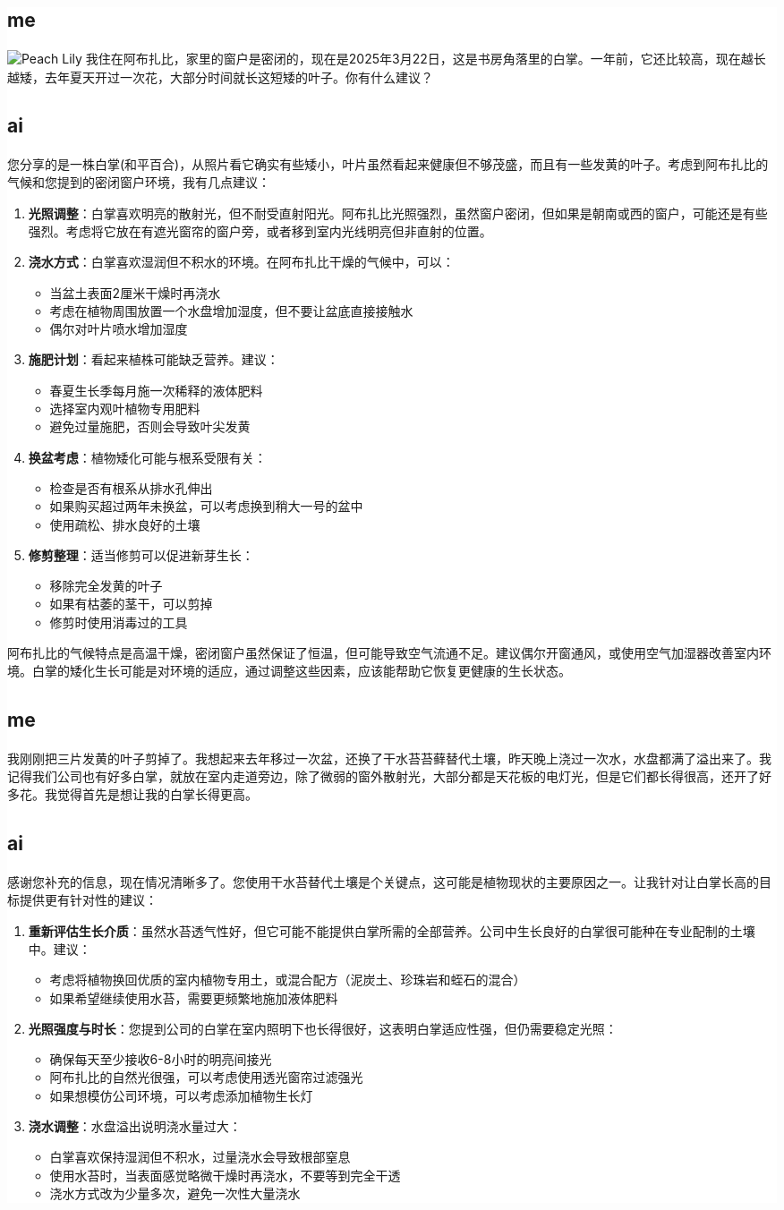 ## me
![Peach Lily](WechatIMG952.jpg)
我住在阿布扎比，家里的窗户是密闭的，现在是2025年3月22日，这是书房角落里的白掌。一年前，它还比较高，现在越长越矮，去年夏天开过一次花，大部分时间就长这短矮的叶子。你有什么建议？

## ai
您分享的是一株白掌(和平百合)，从照片看它确实有些矮小，叶片虽然看起来健康但不够茂盛，而且有一些发黄的叶子。考虑到阿布扎比的气候和您提到的密闭窗户环境，我有几点建议：

1. **光照调整**：白掌喜欢明亮的散射光，但不耐受直射阳光。阿布扎比光照强烈，虽然窗户密闭，但如果是朝南或西的窗户，可能还是有些强烈。考虑将它放在有遮光窗帘的窗户旁，或者移到室内光线明亮但非直射的位置。

2. **浇水方式**：白掌喜欢湿润但不积水的环境。在阿布扎比干燥的气候中，可以：
   - 当盆土表面2厘米干燥时再浇水
   - 考虑在植物周围放置一个水盘增加湿度，但不要让盆底直接接触水
   - 偶尔对叶片喷水增加湿度

3. **施肥计划**：看起来植株可能缺乏营养。建议：
   - 春夏生长季每月施一次稀释的液体肥料
   - 选择室内观叶植物专用肥料
   - 避免过量施肥，否则会导致叶尖发黄

4. **换盆考虑**：植物矮化可能与根系受限有关：
   - 检查是否有根系从排水孔伸出
   - 如果购买超过两年未换盆，可以考虑换到稍大一号的盆中
   - 使用疏松、排水良好的土壤

5. **修剪整理**：适当修剪可以促进新芽生长：
   - 移除完全发黄的叶子
   - 如果有枯萎的茎干，可以剪掉
   - 修剪时使用消毒过的工具

阿布扎比的气候特点是高温干燥，密闭窗户虽然保证了恒温，但可能导致空气流通不足。建议偶尔开窗通风，或使用空气加湿器改善室内环境。白掌的矮化生长可能是对环境的适应，通过调整这些因素，应该能帮助它恢复更健康的生长状态。

## me
我刚刚把三片发黄的叶子剪掉了。我想起来去年移过一次盆，还换了干水苔苔藓替代土壤，昨天晚上浇过一次水，水盘都满了溢出来了。我记得我们公司也有好多白掌，就放在室内走道旁边，除了微弱的窗外散射光，大部分都是天花板的电灯光，但是它们都长得很高，还开了好多花。我觉得首先是想让我的白掌长得更高。

## ai
感谢您补充的信息，现在情况清晰多了。您使用干水苔替代土壤是个关键点，这可能是植物现状的主要原因之一。让我针对让白掌长高的目标提供更有针对性的建议：

1. **重新评估生长介质**：虽然水苔透气性好，但它可能不能提供白掌所需的全部营养。公司中生长良好的白掌很可能种在专业配制的土壤中。建议：
   - 考虑将植物换回优质的室内植物专用土，或混合配方（泥炭土、珍珠岩和蛭石的混合）
   - 如果希望继续使用水苔，需要更频繁地施加液体肥料

2. **光照强度与时长**：您提到公司的白掌在室内照明下也长得很好，这表明白掌适应性强，但仍需要稳定光照：
   - 确保每天至少接收6-8小时的明亮间接光
   - 阿布扎比的自然光很强，可以考虑使用透光窗帘过滤强光
   - 如果想模仿公司环境，可以考虑添加植物生长灯

3. **浇水调整**：水盘溢出说明浇水量过大：
   - 白掌喜欢保持湿润但不积水，过量浇水会导致根部窒息
   - 使用水苔时，当表面感觉略微干燥时再浇水，不要等到完全干透
   - 浇水方式改为少量多次，避免一次性大量浇水
